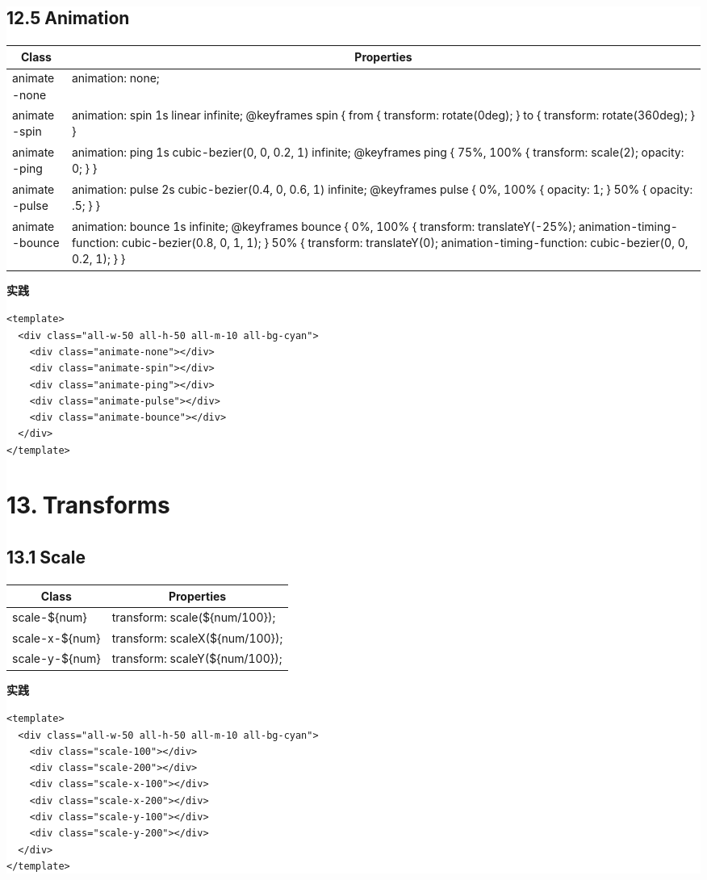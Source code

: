 ## 12.5 Animation

| Class          | Properties                                                   |
| -------------- | ------------------------------------------------------------ |
| animate-none   | animation: none;                                             |
| animate-spin   | animation: spin 1s linear infinite; @keyframes spin {  from {    transform: rotate(0deg);  }  to {    transform: rotate(360deg);  } } |
| animate-ping   | animation: ping 1s cubic-bezier(0, 0, 0.2, 1) infinite; @keyframes ping {  75%, 100% {    transform: scale(2);    opacity: 0;  } } |
| animate-pulse  | animation: pulse 2s cubic-bezier(0.4, 0, 0.6, 1) infinite; @keyframes pulse {  0%, 100% {    opacity: 1;  }  50% {    opacity: .5;  } } |
| animate-bounce | animation: bounce 1s infinite; @keyframes bounce {  0%, 100% {    transform: translateY(-25%);    animation-timing-function: cubic-bezier(0.8, 0, 1, 1);  }  50% {    transform: translateY(0);    animation-timing-function: cubic-bezier(0, 0, 0.2, 1);  } } |

**实践**

```vue
<template>
  <div class="all-w-50 all-h-50 all-m-10 all-bg-cyan">
    <div class="animate-none"></div>
    <div class="animate-spin"></div>
    <div class="animate-ping"></div>
    <div class="animate-pulse"></div>
    <div class="animate-bounce"></div>
  </div>
</template>
```

# 13. Transforms

## 13.1 Scale

| Class          | Properties                     |
| -------------- | ------------------------------ |
| scale-${num}   | transform: scale(${num/100});  |
| scale-x-${num} | transform: scaleX(${num/100}); |
| scale-y-${num} | transform: scaleY(${num/100}); |

**实践**

```vue
<template>
  <div class="all-w-50 all-h-50 all-m-10 all-bg-cyan">
    <div class="scale-100"></div>
    <div class="scale-200"></div>
    <div class="scale-x-100"></div>
    <div class="scale-x-200"></div>
    <div class="scale-y-100"></div>
    <div class="scale-y-200"></div>
  </div>
</template>
```
